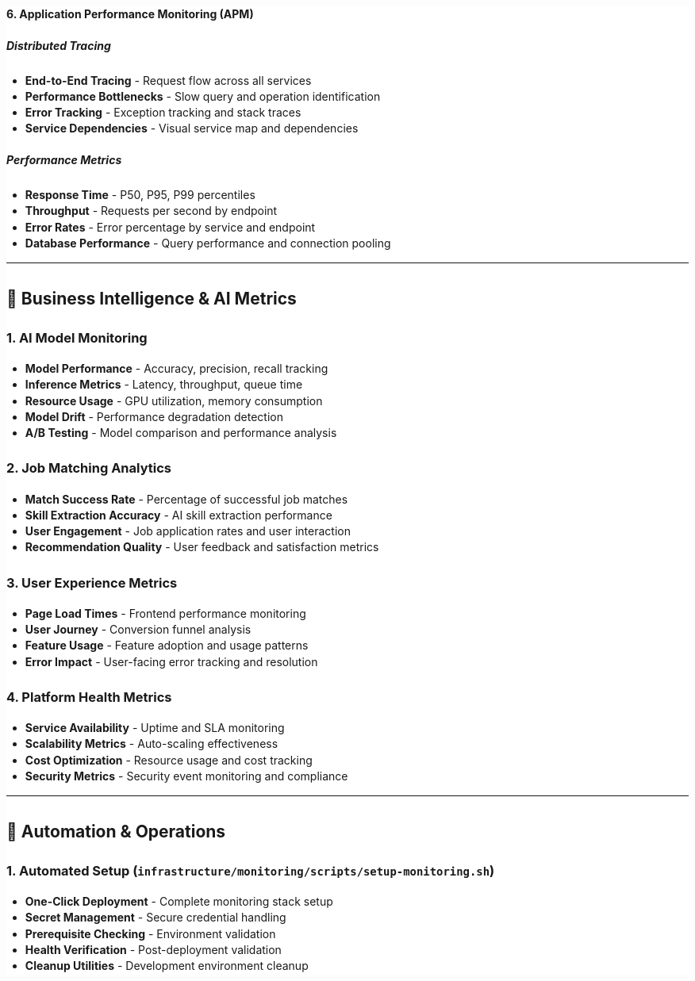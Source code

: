 #### **6. Application Performance Monitoring (APM)**

##### **Distributed Tracing**
- **End-to-End Tracing** - Request flow across all services
- **Performance Bottlenecks** - Slow query and operation identification
- **Error Tracking** - Exception tracking and stack traces
- **Service Dependencies** - Visual service map and dependencies

##### **Performance Metrics**
- **Response Time** - P50, P95, P99 percentiles
- **Throughput** - Requests per second by endpoint
- **Error Rates** - Error percentage by service and endpoint
- **Database Performance** - Query performance and connection pooling

---

## 🎯 **Business Intelligence & AI Metrics**

### **1. AI Model Monitoring**
- **Model Performance** - Accuracy, precision, recall tracking
- **Inference Metrics** - Latency, throughput, queue time
- **Resource Usage** - GPU utilization, memory consumption
- **Model Drift** - Performance degradation detection
- **A/B Testing** - Model comparison and performance analysis

### **2. Job Matching Analytics**
- **Match Success Rate** - Percentage of successful job matches
- **Skill Extraction Accuracy** - AI skill extraction performance
- **User Engagement** - Job application rates and user interaction
- **Recommendation Quality** - User feedback and satisfaction metrics

### **3. User Experience Metrics**
- **Page Load Times** - Frontend performance monitoring
- **User Journey** - Conversion funnel analysis
- **Feature Usage** - Feature adoption and usage patterns
- **Error Impact** - User-facing error tracking and resolution

### **4. Platform Health Metrics**
- **Service Availability** - Uptime and SLA monitoring
- **Scalability Metrics** - Auto-scaling effectiveness
- **Cost Optimization** - Resource usage and cost tracking
- **Security Metrics** - Security event monitoring and compliance

---

## 🔧 **Automation & Operations**

### **1. Automated Setup** (`infrastructure/monitoring/scripts/setup-monitoring.sh`)
- **One-Click Deployment** - Complete monitoring stack setup
- **Secret Management** - Secure credential handling
- **Prerequisite Checking** - Environment validation
- **Health Verification** - Post-deployment validation
- **Cleanup Utilities** - Development environment cleanup
